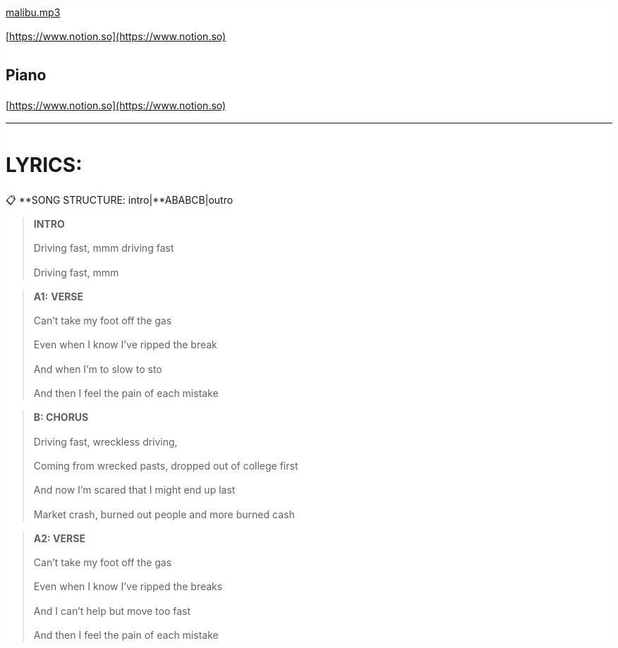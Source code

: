 [malibu.mp3](Reckless%20Driving%20d7f3b1727052444ea8cafb5bf3afdeaa/malibu%202.mp3)

[https://www.notion.so](https://www.notion.so)

## Piano

[https://www.notion.so](https://www.notion.so)

---

# LYRICS:

<aside>
📋 **SONG STRUCTURE: intro|**ABABCB|outro

</aside>

> **INTRO**
> 
> 
> Driving fast, mmm driving fast
> 
> Driving fast, mmm
> 

> **A1:** **VERSE**
> 
> 
> Can’t take my foot off the gas
> 
> Even when I know I’ve ripped the break
> 
> And when I’m to slow to sto 
> 
> And then I feel the pain of each mistake
> 

> **B: CHORUS**
> 
> 
> Driving fast, wreckless driving,
> 
> Coming from wrecked pasts, dropped out of college first
> 
> And now I’m scared that I might end up last
> 
> Market crash, burned out people and more burned cash
> 

> **A2: VERSE**
> 
> 
> Can’t take my foot off the gas
> 
> Even when I know I’ve ripped the breaks
> 
> And I can’t help but move too fast
> 
> And then I feel the pain of each mistake
> 
